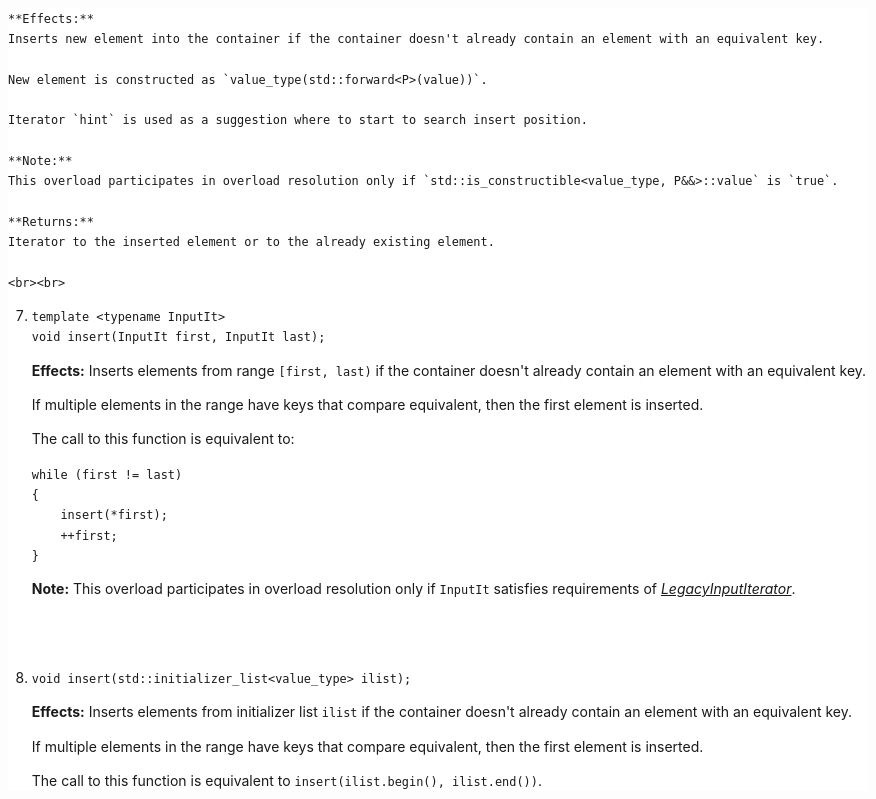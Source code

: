     **Effects:**
    Inserts new element into the container if the container doesn't already contain an element with an equivalent key.

    New element is constructed as `value_type(std::forward<P>(value))`.

    Iterator `hint` is used as a suggestion where to start to search insert position.

    **Note:**
    This overload participates in overload resolution only if `std::is_constructible<value_type, P&&>::value` is `true`.

    **Returns:**
    Iterator to the inserted element or to the already existing element.

    <br><br>



7.  ```
    template <typename InputIt>
    void insert(InputIt first, InputIt last);
    ```

    **Effects:**
    Inserts elements from range `[first, last)` if the container doesn't already contain an element with an equivalent key.

    If multiple elements in the range have keys that compare equivalent, then the first element is inserted.

    The call to this function is equivalent to:
    ```
    while (first != last)
    {
        insert(*first);
        ++first;
    }
    ```

    **Note:**
    This overload participates in overload resolution only if `InputIt` satisfies requirements of [*LegacyInputIterator*](https://en.cppreference.com/w/cpp/named_req/InputIterator).

    <br><br>



8.  ```
    void insert(std::initializer_list<value_type> ilist);
    ```

    **Effects:**
    Inserts elements from initializer list `ilist` if the container doesn't already contain an element with an equivalent key.

    If multiple elements in the range have keys that compare equivalent, then the first element is inserted.

    The call to this function is equivalent to `insert(ilist.begin(), ilist.end())`.
